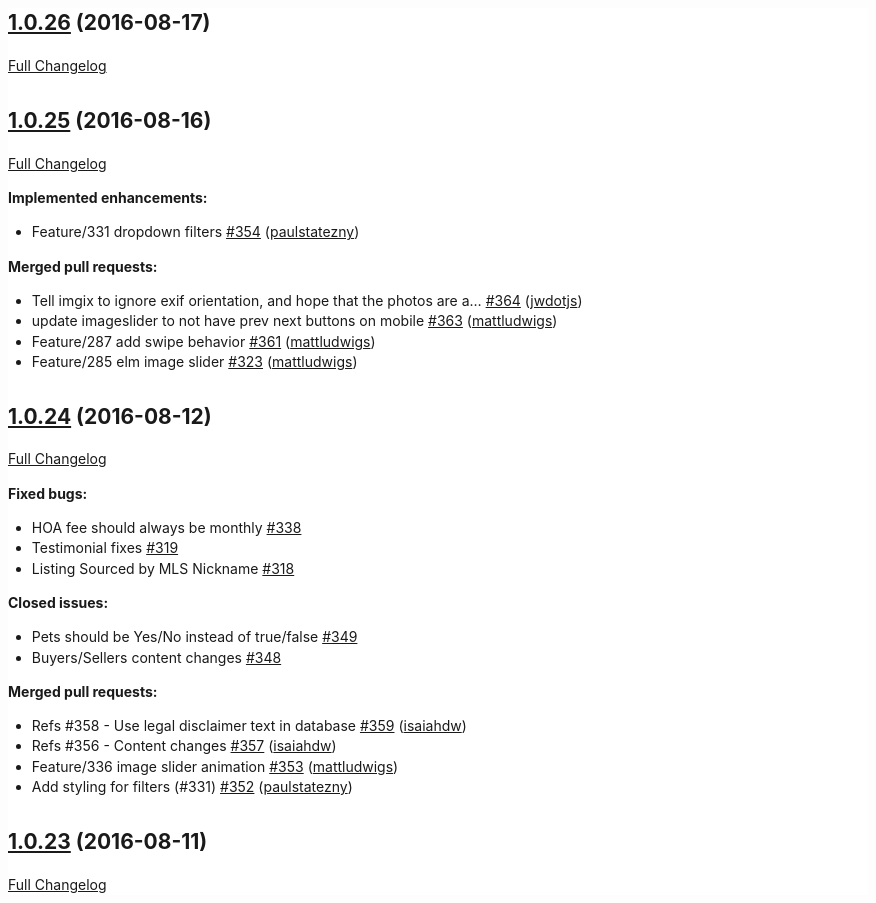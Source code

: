 ## [1.0.26](https://github.com/knledg/sre.com/tree/1.0.26) (2016-08-17)
[Full Changelog](https://github.com/knledg/sre.com/compare/1.0.25...1.0.26)

## [1.0.25](https://github.com/knledg/sre.com/tree/1.0.25) (2016-08-16)
[Full Changelog](https://github.com/knledg/sre.com/compare/1.0.24...1.0.25)

**Implemented enhancements:**

- Feature/331 dropdown filters [\#354](https://github.com/knledg/sre.com/pull/354) ([paulstatezny](https://github.com/paulstatezny))

**Merged pull requests:**

- Tell imgix to ignore exif orientation, and hope that the photos are a… [\#364](https://github.com/knledg/sre.com/pull/364) ([jwdotjs](https://github.com/jwdotjs))
- update imageslider to not have prev next buttons on mobile [\#363](https://github.com/knledg/sre.com/pull/363) ([mattludwigs](https://github.com/mattludwigs))
- Feature/287 add swipe behavior [\#361](https://github.com/knledg/sre.com/pull/361) ([mattludwigs](https://github.com/mattludwigs))
- Feature/285 elm image slider [\#323](https://github.com/knledg/sre.com/pull/323) ([mattludwigs](https://github.com/mattludwigs))

## [1.0.24](https://github.com/knledg/sre.com/tree/1.0.24) (2016-08-12)
[Full Changelog](https://github.com/knledg/sre.com/compare/1.0.23...1.0.24)

**Fixed bugs:**

- HOA fee should always be monthly [\#338](https://github.com/knledg/sre.com/issues/338)
- Testimonial fixes [\#319](https://github.com/knledg/sre.com/issues/319)
- Listing Sourced by MLS Nickname [\#318](https://github.com/knledg/sre.com/issues/318)

**Closed issues:**

- Pets should be Yes/No instead of true/false [\#349](https://github.com/knledg/sre.com/issues/349)
- Buyers/Sellers content changes [\#348](https://github.com/knledg/sre.com/issues/348)

**Merged pull requests:**

- Refs \#358 - Use legal disclaimer text in database [\#359](https://github.com/knledg/sre.com/pull/359) ([isaiahdw](https://github.com/isaiahdw))
- Refs \#356 - Content changes [\#357](https://github.com/knledg/sre.com/pull/357) ([isaiahdw](https://github.com/isaiahdw))
- Feature/336 image slider animation [\#353](https://github.com/knledg/sre.com/pull/353) ([mattludwigs](https://github.com/mattludwigs))
- Add styling for filters \(\#331\) [\#352](https://github.com/knledg/sre.com/pull/352) ([paulstatezny](https://github.com/paulstatezny))

## [1.0.23](https://github.com/knledg/sre.com/tree/1.0.23) (2016-08-11)
[Full Changelog](https://github.com/knledg/sre.com/compare/1.0.22...1.0.23)
